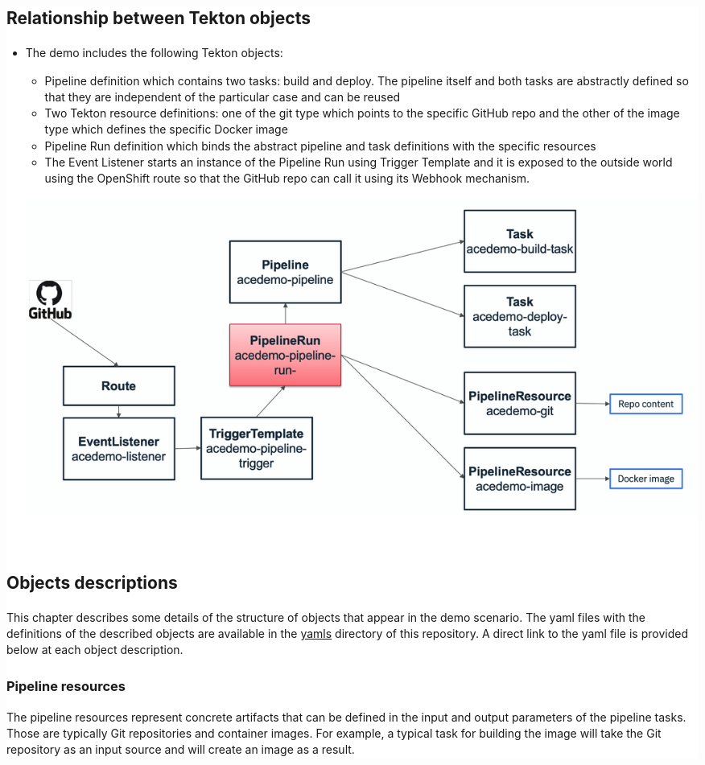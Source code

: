 ## Relationship between Tekton objects

- The demo includes the following Tekton objects:
  * Pipeline definition which contains two tasks: build and deploy. The pipeline itself and both tasks are abstractly defined so that they are independent of the particular case and can be reused
  * Two Tekton resource definitions: one of the git type which points to the specific GitHub repo and the other of the image type which defines the specific Docker image
  * Pipeline Run definition which binds the abstract pipeline and task definitions with the specific resources
  * The Event Listener starts an instance of the Pipeline Run using Trigger Template and it is exposed to the outside world using the OpenShift route so that the GitHub repo can call it using its Webhook mechanism.

  ![Objects relationship](images/Snip20201217_69.png)


&nbsp;

<a name="objects-descriptions"></a>

## Objects descriptions

This chapter describes some details of the structure of objects that appear in the demo scenario.
The yaml files with the definitions of the described objects are available in the [yamls](yamls) directory of this repository. A direct link to the yaml file is provided below at each object description. 

<a name="desc-resources"></a>

### Pipeline resources

The pipeline resources represent concrete artifacts that can be defined in the input and output parameters of the pipeline tasks. Those are typically Git repositories and container images. For example, a typical task for building the image will take the Git repository as an input source and will create an image as a result. 
